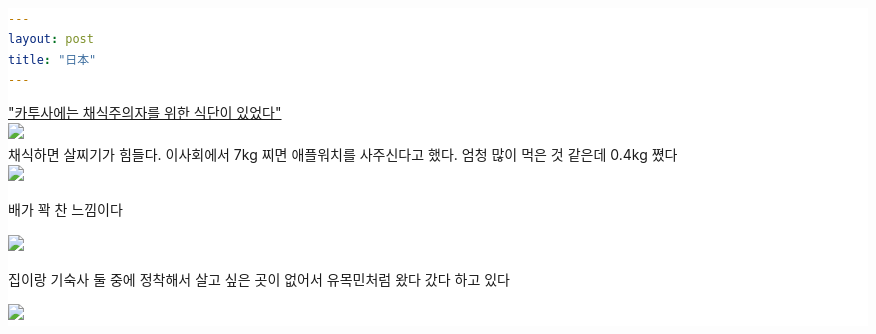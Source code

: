 ```yaml
---
layout: post
title: "日本"
---
```



<div class="txt">
   <a href="https://www.ohmynews.com/NWS_Web/View/at_pg.aspx?CNTN_CD=A0002589226">  
   "카투사에는 채식주의자를 위한 식단이 있었다"
   </a>
</div>






<div class="img">

  <img class="lazyload" width="499" src="https://github.com/user-attachments/assets/7561bbce-2575-4f87-b1c2-5b5e7d763871">
  
</div>


<div class="txt"> 채식하면 살찌기가 힘들다. 이사회에서 7kg 찌면 애플워치를 사주신다고 했다. 엄청 많이 먹은 것 같은데 0.4kg 쪘다 </div>






<div class="img">
  <img class="lazyload" width="499" src="https://github.com/user-attachments/assets/b0e9da51-2534-4242-999f-d2612d5f269a">
</div>


<div class="txt">

   배가 꽉 찬 느낌이다

</div>



<div class="img">
  <img class="lazyload" width="599" src="https://github.com/user-attachments/assets/9f1243ba-fd08-44be-8e01-09f1a233bbb4">
</div>


<div class="txt">

   
   집이랑 기숙사 둘 중에 정착해서 살고 싶은 곳이 없어서 유목민처럼 왔다 갔다 하고 있다


</div>

<div class="img">
  <img class="lazyload" width="599" src="https://github.com/user-attachments/assets/e4404bc3-19f7-4b0e-8d3a-d91687862aa4">
</div>
